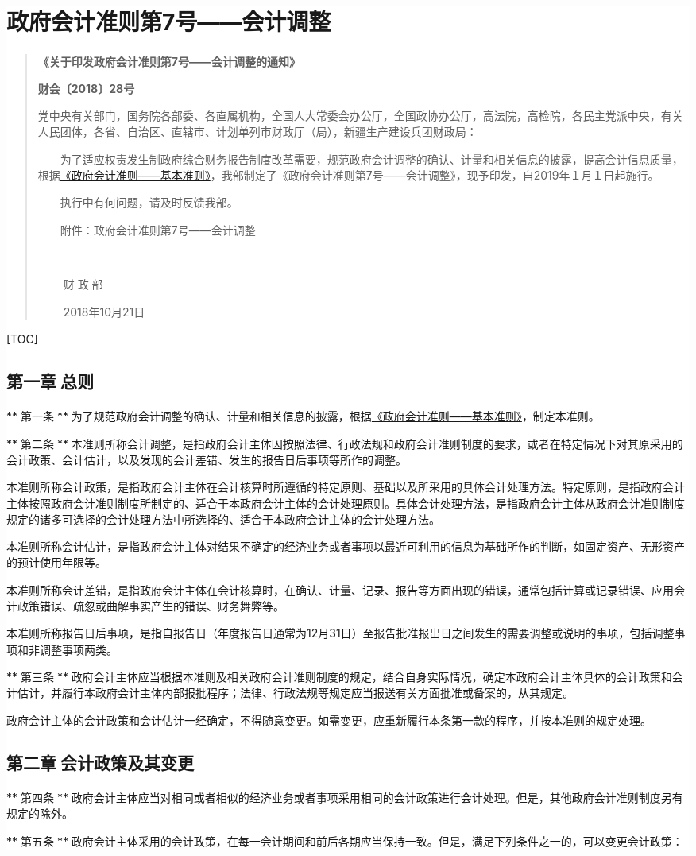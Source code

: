 # 政府会计准则第7号——会计调整

> **《关于印发政府会计准则第7号——会计调整的通知》**
>
> **财会〔2018〕28号**
>
> ​        党中央有关部门，国务院各部委、各直属机构，全国人大常委会办公厅，全国政协办公厅，高法院，高检院，各民主党派中央，有关人民团体，各省、自治区、直辖市、计划单列市财政厅（局），新疆生产建设兵团财政局：
>
> 　　为了适应权责发生制政府综合财务报告制度改革需要，规范政府会计调整的确认、计量和相关信息的披露，提高会计信息质量，根据[《政府会计准则——基本准则》](00.md)，我部制定了《政府会计准则第7号——会计调整》，现予印发，自2019年１月１日起施行。
>
> 　　执行中有何问题，请及时反馈我部。
>
> 　　附件：政府会计准则第7号——会计调整
>
> 　　
>
> 　　																														财 政 部
>
> 　　																													2018年10月21日



[TOC]



## 第一章 总则

** 第一条 ** 为了规范政府会计调整的确认、计量和相关信息的披露，根据[《政府会计准则——基本准则》](00.md)，制定本准则。

** 第二条 ** 本准则所称会计调整，是指政府会计主体因按照法律、行政法规和政府会计准则制度的要求，或者在特定情况下对其原采用的会计政策、会计估计，以及发现的会计差错、发生的报告日后事项等所作的调整。

本准则所称会计政策，是指政府会计主体在会计核算时所遵循的特定原则、基础以及所采用的具体会计处理方法。特定原则，是指政府会计主体按照政府会计准则制度所制定的、适合于本政府会计主体的会计处理原则。具体会计处理方法，是指政府会计主体从政府会计准则制度规定的诸多可选择的会计处理方法中所选择的、适合于本政府会计主体的会计处理方法。

本准则所称会计估计，是指政府会计主体对结果不确定的经济业务或者事项以最近可利用的信息为基础所作的判断，如固定资产、无形资产的预计使用年限等。

本准则所称会计差错，是指政府会计主体在会计核算时，在确认、计量、记录、报告等方面出现的错误，通常包括计算或记录错误、应用会计政策错误、疏忽或曲解事实产生的错误、财务舞弊等。

本准则所称报告日后事项，是指自报告日（年度报告日通常为12月31日）至报告批准报出日之间发生的需要调整或说明的事项，包括调整事项和非调整事项两类。

** 第三条 ** 政府会计主体应当根据本准则及相关政府会计准则制度的规定，结合自身实际情况，确定本政府会计主体具体的会计政策和会计估计，并履行本政府会计主体内部报批程序；法律、行政法规等规定应当报送有关方面批准或备案的，从其规定。

政府会计主体的会计政策和会计估计一经确定，不得随意变更。如需变更，应重新履行本条第一款的程序，并按本准则的规定处理。

 

## 第二章  会计政策及其变更

** 第四条 ** 政府会计主体应当对相同或者相似的经济业务或者事项采用相同的会计政策进行会计处理。但是，其他政府会计准则制度另有规定的除外。

** 第五条 ** 政府会计主体采用的会计政策，在每一会计期间和前后各期应当保持一致。但是，满足下列条件之一的，可以变更会计政策：
